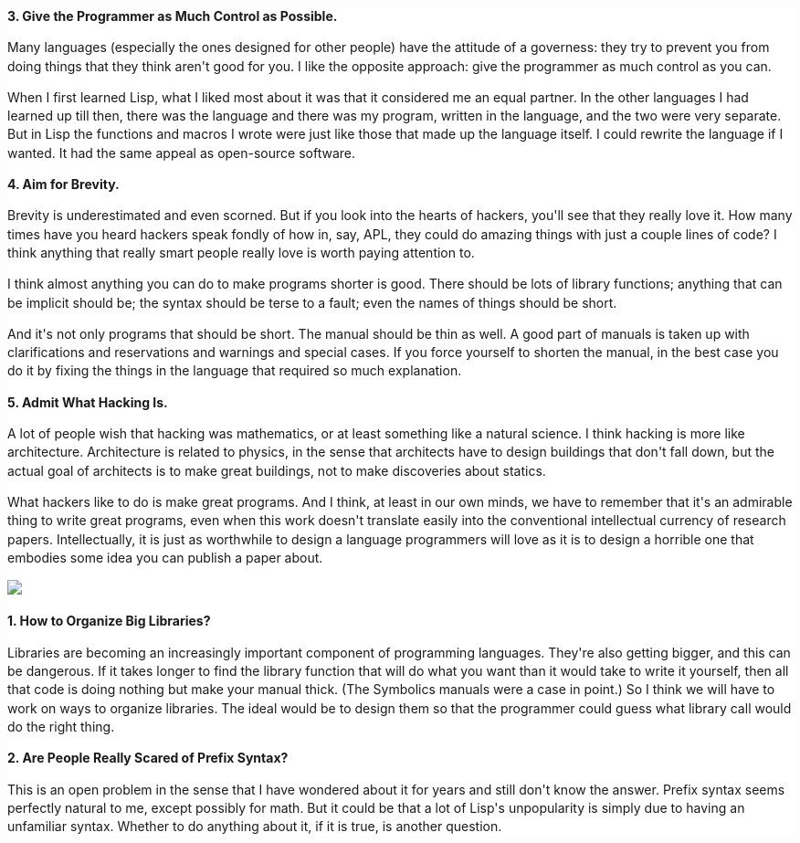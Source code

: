 **3\. Give the Programmer as Much Control as Possible.**  
  
Many languages (especially the ones designed for other people) have the attitude of a governess: they try to prevent you from doing things that they think aren't good for you. I like the opposite approach: give the programmer as much control as you can.  
  
When I first learned Lisp, what I liked most about it was that it considered me an equal partner. In the other languages I had learned up till then, there was the language and there was my program, written in the language, and the two were very separate. But in Lisp the functions and macros I wrote were just like those that made up the language itself. I could rewrite the language if I wanted. It had the same appeal as open-source software.  
  
**4\. Aim for Brevity.**  
  
Brevity is underestimated and even scorned. But if you look into the hearts of hackers, you'll see that they really love it. How many times have you heard hackers speak fondly of how in, say, APL, they could do amazing things with just a couple lines of code? I think anything that really smart people really love is worth paying attention to.  
  
I think almost anything you can do to make programs shorter is good. There should be lots of library functions; anything that can be implicit should be; the syntax should be terse to a fault; even the names of things should be short.  
  
And it's not only programs that should be short. The manual should be thin as well. A good part of manuals is taken up with clarifications and reservations and warnings and special cases. If you force yourself to shorten the manual, in the best case you do it by fixing the things in the language that required so much explanation.  
  
**5\. Admit What Hacking Is.**  
  
A lot of people wish that hacking was mathematics, or at least something like a natural science. I think hacking is more like architecture. Architecture is related to physics, in the sense that architects have to design buildings that don't fall down, but the actual goal of architects is to make great buildings, not to make discoveries about statics.  
  
What hackers like to do is make great programs. And I think, at least in our own minds, we have to remember that it's an admirable thing to write great programs, even when this work doesn't translate easily into the conventional intellectual currency of research papers. Intellectually, it is just as worthwhile to design a language programmers will love as it is to design a horrible one that embodies some idea you can publish a paper about.  
  
  
  
![](https://s.turbifycdn.com/aah/paulgraham/five-questions-about-language-design-19.gif)  
  
**1\. How to Organize Big Libraries?**  
  
Libraries are becoming an increasingly important component of programming languages. They're also getting bigger, and this can be dangerous. If it takes longer to find the library function that will do what you want than it would take to write it yourself, then all that code is doing nothing but make your manual thick. (The Symbolics manuals were a case in point.) So I think we will have to work on ways to organize libraries. The ideal would be to design them so that the programmer could guess what library call would do the right thing.  
  
**2\. Are People Really Scared of Prefix Syntax?**  
  
This is an open problem in the sense that I have wondered about it for years and still don't know the answer. Prefix syntax seems perfectly natural to me, except possibly for math. But it could be that a lot of Lisp's unpopularity is simply due to having an unfamiliar syntax. Whether to do anything about it, if it is true, is another question. 
